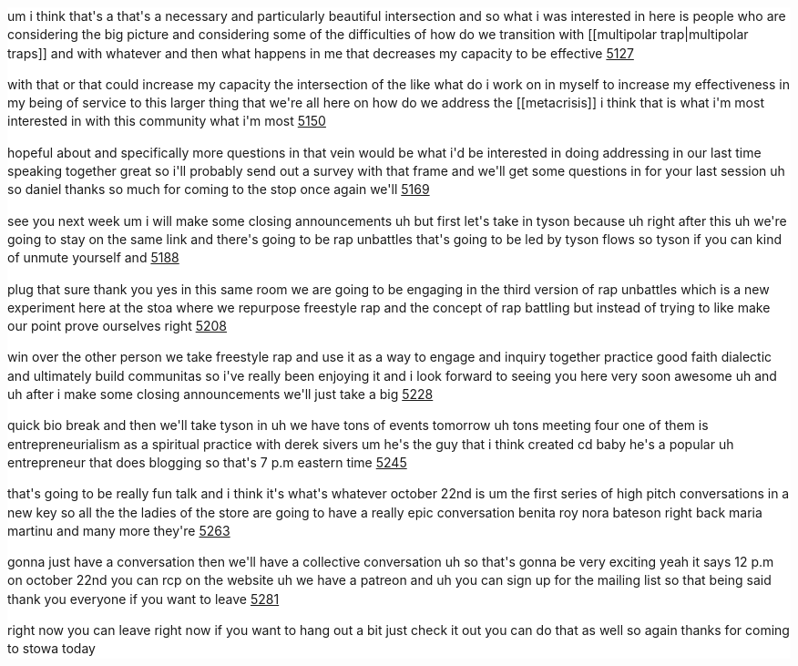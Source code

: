 um i think that's a that's a necessary and particularly beautiful intersection and so what i was interested in here is people who are considering the big picture and considering some of the difficulties of how do we transition with [[multipolar trap|multipolar traps]] and with whatever and then what happens in me that decreases my capacity to be effective [5127](https://www.youtube.com/watch?v=tWfyOU07vgE&t=5127.84s)

with that or that could increase my capacity the intersection of the like what do i work on in myself to increase my effectiveness in my being of service to this larger thing that we're all here on how do we address the [[metacrisis]] i think that is what i'm most interested in with this community what i'm most [5150](https://www.youtube.com/watch?v=tWfyOU07vgE&t=5150.0s)

hopeful about and specifically more questions in that vein would be what i'd be interested in doing addressing in our last time speaking together great so i'll probably send out a survey with that frame and we'll get some questions in for your last session uh so daniel thanks so much for coming to the stop once again we'll [5169](https://www.youtube.com/watch?v=tWfyOU07vgE&t=5169.92s)

see you next week um i will make some closing announcements uh but first let's take in tyson because uh right after this uh we're going to stay on the same link and there's going to be rap unbattles that's going to be led by tyson flows so tyson if you can kind of unmute yourself and [5188](https://www.youtube.com/watch?v=tWfyOU07vgE&t=5188.32s)

plug that sure thank you yes in this same room we are going to be engaging in the third version of rap unbattles which is a new experiment here at the stoa where we repurpose freestyle rap and the concept of rap battling but instead of trying to like make our point prove ourselves right [5208](https://www.youtube.com/watch?v=tWfyOU07vgE&t=5208.639s)

win over the other person we take freestyle rap and use it as a way to engage and inquiry together practice good faith dialectic and ultimately build communitas so i've really been enjoying it and i look forward to seeing you here very soon awesome uh and uh after i make some closing announcements we'll just take a big [5228](https://www.youtube.com/watch?v=tWfyOU07vgE&t=5228.56s)

quick bio break and then we'll take tyson in uh we have tons of events tomorrow uh tons meeting four one of them is entrepreneurialism as a spiritual practice with derek sivers um he's the guy that i think created cd baby he's a popular uh entrepreneur that does blogging so that's 7 p.m eastern time [5245](https://www.youtube.com/watch?v=tWfyOU07vgE&t=5245.84s)

that's going to be really fun talk and i think it's what's whatever october 22nd is um the first series of high pitch conversations in a new key so all the the ladies of the store are going to have a really epic conversation benita roy nora bateson right back maria martinu and many more they're [5263](https://www.youtube.com/watch?v=tWfyOU07vgE&t=5263.6s)

gonna just have a conversation then we'll have a collective conversation uh so that's gonna be very exciting yeah it says 12 p.m on october 22nd you can rcp on the website uh we have a patreon and uh you can sign up for the mailing list so that being said thank you everyone if you want to leave [5281](https://www.youtube.com/watch?v=tWfyOU07vgE&t=5281.28s)

right now you can leave right now if you want to hang out a bit just check it out you can do that as well so again thanks for coming to stowa today